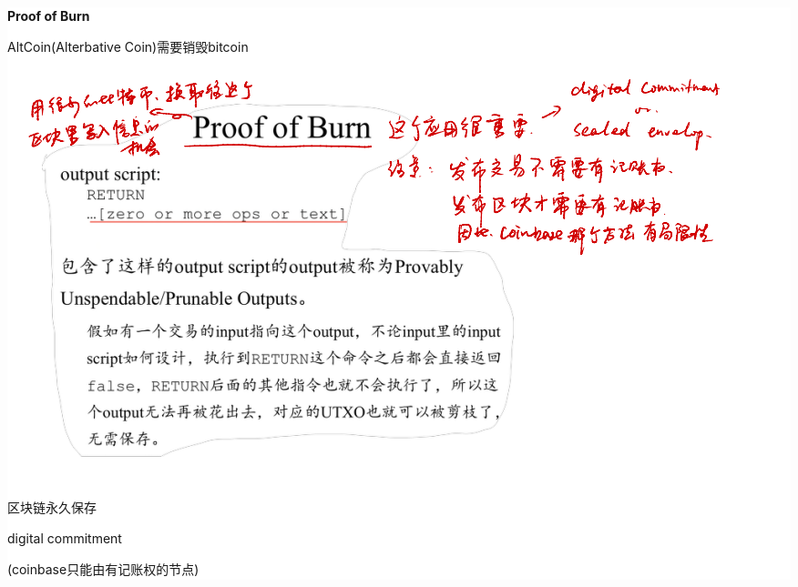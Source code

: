 

**Proof of Burn**

AltCoin(Alterbative Coin)需要销毁bitcoin

![image-20230725171642471](./Bit.assets/image-20230725171642471.png)

区块链永久保存		

digital commitment

(coinbase只能由有记账权的节点)
